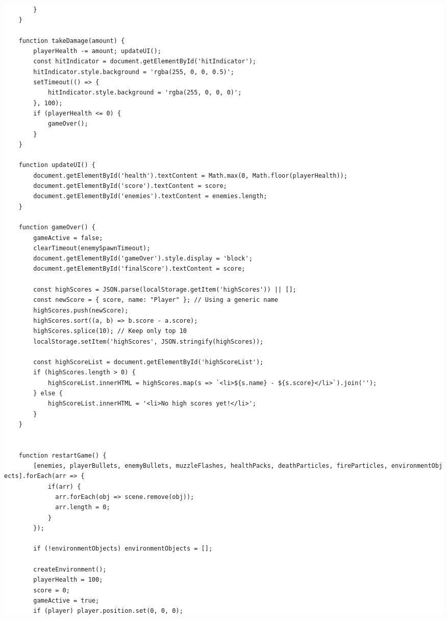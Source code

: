             }
        }
        
        function takeDamage(amount) {
            playerHealth -= amount; updateUI();
            const hitIndicator = document.getElementById('hitIndicator');
            hitIndicator.style.background = 'rgba(255, 0, 0, 0.5)';
            setTimeout(() => {
                hitIndicator.style.background = 'rgba(255, 0, 0, 0)';
            }, 100);
            if (playerHealth <= 0) {
                gameOver();
            }
        }

        function updateUI() {
            document.getElementById('health').textContent = Math.max(0, Math.floor(playerHealth));
            document.getElementById('score').textContent = score;
            document.getElementById('enemies').textContent = enemies.length;
        }

        function gameOver() {
            gameActive = false;
            clearTimeout(enemySpawnTimeout);
            document.getElementById('gameOver').style.display = 'block';
            document.getElementById('finalScore').textContent = score;

            const highScores = JSON.parse(localStorage.getItem('highScores')) || [];
            const newScore = { score, name: "Player" }; // Using a generic name
            highScores.push(newScore);
            highScores.sort((a, b) => b.score - a.score);
            highScores.splice(10); // Keep only top 10
            localStorage.setItem('highScores', JSON.stringify(highScores));

            const highScoreList = document.getElementById('highScoreList');
            if (highScores.length > 0) {
                highScoreList.innerHTML = highScores.map(s => `<li>${s.name} - ${s.score}</li>`).join('');
            } else {
                highScoreList.innerHTML = '<li>No high scores yet!</li>';
            }
        }


        function restartGame() {
            [enemies, playerBullets, enemyBullets, muzzleFlashes, healthPacks, deathParticles, fireParticles, environmentObjects].forEach(arr => {
                if(arr) {
                  arr.forEach(obj => scene.remove(obj));
                  arr.length = 0;
                }
            });
            
            if (!environmentObjects) environmentObjects = [];
            
            createEnvironment();
            playerHealth = 100;
            score = 0;
            gameActive = true;
            if (player) player.position.set(0, 0, 0);
